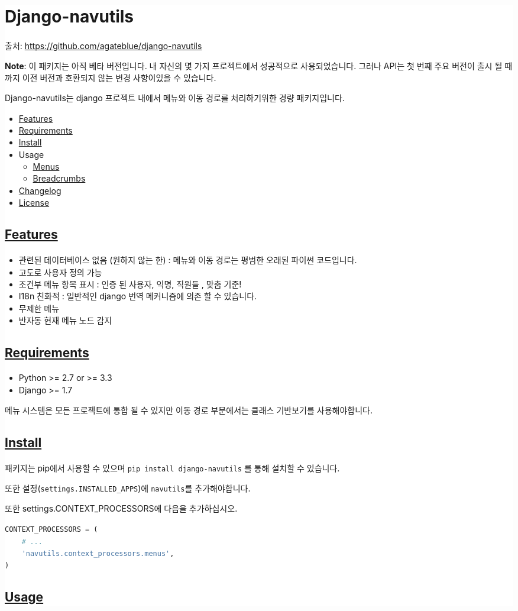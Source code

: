 # Django-navutils

출처: https://github.com/agateblue/django-navutils

**Note**:  이 패키지는 아직 베타 버전입니다. 내 자신의 몇 가지 프로젝트에서 성공적으로 사용되었습니다. 그러나 API는 첫 번째 주요 버전이 출시 될 때까지 이전 버전과 호환되지 않는 변경 사항이있을 수 있습니다.

Django-navutils는 django 프로젝트 내에서 메뉴와 이동 경로를 처리하기위한 경량 패키지입니다.

- [Features](https://github.com/agateblue/django-navutils#features)
- [Requirements](https://github.com/agateblue/django-navutils#requirements)
- [Install](https://github.com/agateblue/django-navutils#install)
- Usage
  - [Menus](https://github.com/agateblue/django-navutils#menus)
  - [Breadcrumbs](https://github.com/agateblue/django-navutils#breadcrumbs)
- [Changelog](https://github.com/agateblue/django-navutils#changelog)
- [License](https://github.com/agateblue/django-navutils#license)

## [Features](https://github.com/agateblue/django-navutils#id1)

- 관련된 데이터베이스 없음 (원하지 않는 한) : 메뉴와 이동 경로는 평범한 오래된 파이썬 코드입니다.
- 고도로 사용자 정의 가능
- 조건부 메뉴 항목 표시 : 인증 된 사용자,  익명,  직원들 ,  맞춤 기준!
- I18n 친화적 : 일반적인 django 번역 메커니즘에 의존 할 수 있습니다.
- 무제한 메뉴
- 반자동 현재 메뉴 노드 감지

## [Requirements](https://github.com/agateblue/django-navutils#id2)

- Python >= 2.7 or >= 3.3
- Django >= 1.7

메뉴 시스템은 모든 프로젝트에 통합 될 수 있지만 이동 경로 부분에서는 클래스 기반보기를 사용해야합니다.

## [Install](https://github.com/agateblue/django-navutils#id3)

패키지는 pip에서 사용할 수 있으며 `pip install django-navutils` 를 통해 설치할 수 있습니다.

또한 설정(`settings.INSTALLED_APPS`)에 `navutils`를 추가해야합니다.

또한 settings.CONTEXT_PROCESSORS에 다음을 추가하십시오.

``` python
CONTEXT_PROCESSORS = (
    # ...
    'navutils.context_processors.menus',
)
```

## [Usage](https://github.com/agateblue/django-navutils#id4)
